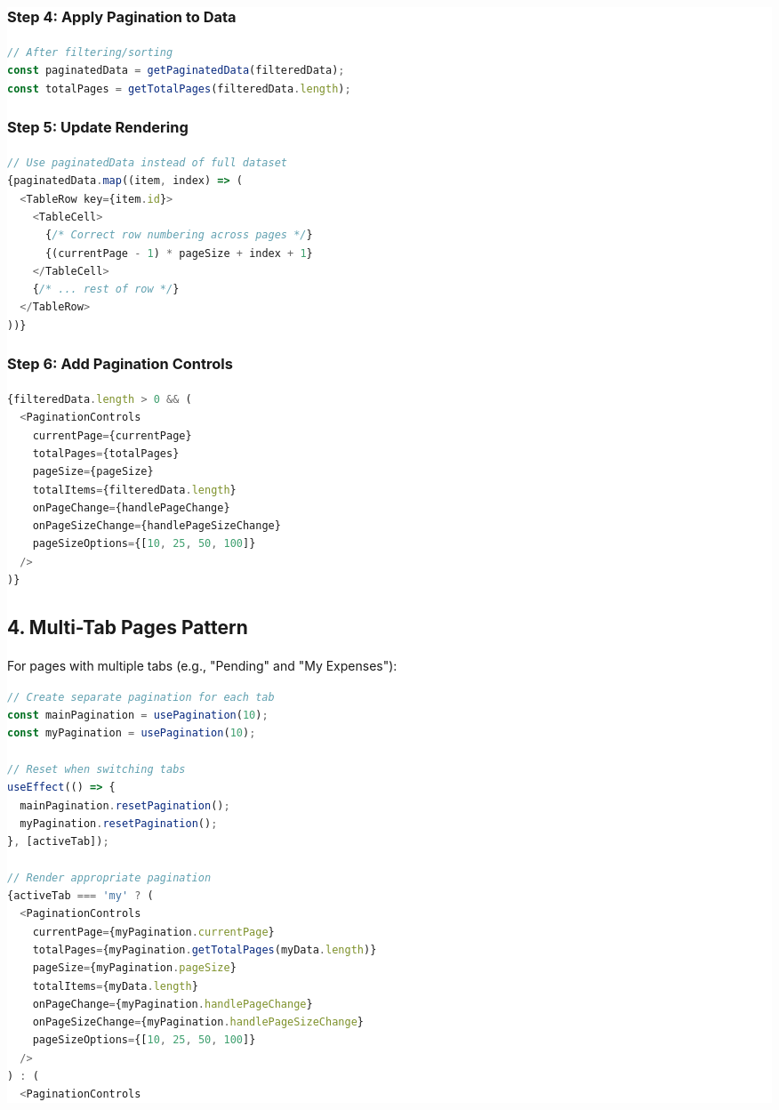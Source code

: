### Step 4: Apply Pagination to Data
```javascript
// After filtering/sorting
const paginatedData = getPaginatedData(filteredData);
const totalPages = getTotalPages(filteredData.length);
```

### Step 5: Update Rendering
```javascript
// Use paginatedData instead of full dataset
{paginatedData.map((item, index) => (
  <TableRow key={item.id}>
    <TableCell>
      {/* Correct row numbering across pages */}
      {(currentPage - 1) * pageSize + index + 1}
    </TableCell>
    {/* ... rest of row */}
  </TableRow>
))}
```

### Step 6: Add Pagination Controls
```javascript
{filteredData.length > 0 && (
  <PaginationControls
    currentPage={currentPage}
    totalPages={totalPages}
    pageSize={pageSize}
    totalItems={filteredData.length}
    onPageChange={handlePageChange}
    onPageSizeChange={handlePageSizeChange}
    pageSizeOptions={[10, 25, 50, 100]}
  />
)}
```

## 4. Multi-Tab Pages Pattern

For pages with multiple tabs (e.g., "Pending" and "My Expenses"):

```javascript
// Create separate pagination for each tab
const mainPagination = usePagination(10);
const myPagination = usePagination(10);

// Reset when switching tabs
useEffect(() => {
  mainPagination.resetPagination();
  myPagination.resetPagination();
}, [activeTab]);

// Render appropriate pagination
{activeTab === 'my' ? (
  <PaginationControls
    currentPage={myPagination.currentPage}
    totalPages={myPagination.getTotalPages(myData.length)}
    pageSize={myPagination.pageSize}
    totalItems={myData.length}
    onPageChange={myPagination.handlePageChange}
    onPageSizeChange={myPagination.handlePageSizeChange}
    pageSizeOptions={[10, 25, 50, 100]}
  />
) : (
  <PaginationControls
```